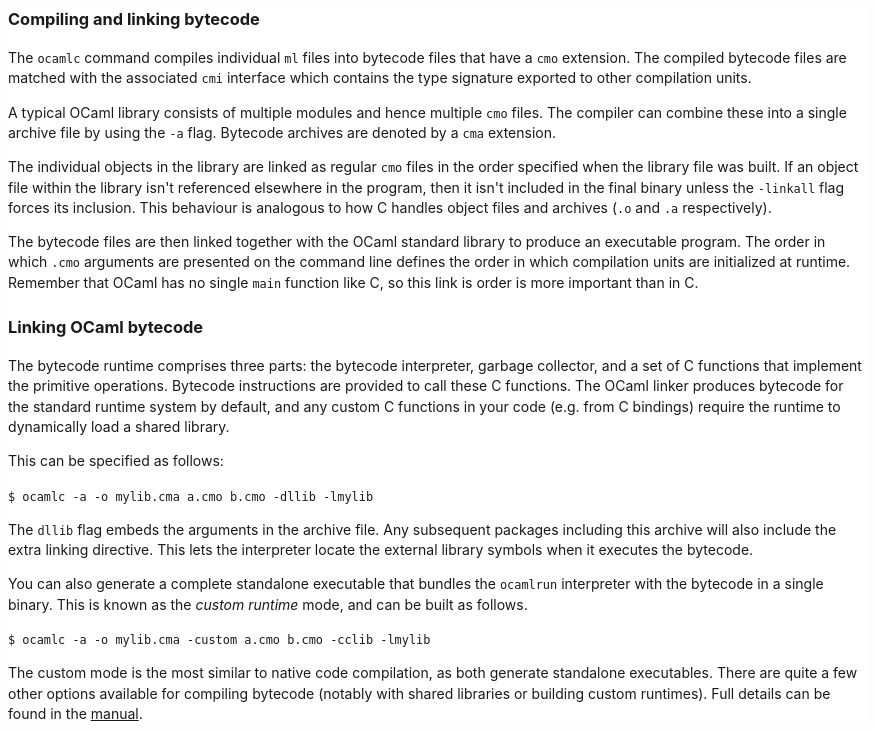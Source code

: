 </note>

### Compiling and linking bytecode 

The `ocamlc` command compiles individual `ml` files into bytecode files that
have a `cmo` extension.  The compiled bytecode files are matched with the
associated `cmi` interface which contains the type signature exported to
other compilation units.

A typical OCaml library consists of multiple modules and hence multiple `cmo`
files.  The compiler can combine these into a single archive file by
using the `-a` flag.  Bytecode archives are denoted by a `cma` extension.

The individual objects in the library are linked as regular `cmo` files in the
order specified when the library file was built.  If an object file within the
library isn't referenced elsewhere in the program, then it isn't included in
the final binary unless the `-linkall` flag forces its inclusion.  This
behaviour is analogous to how C handles object files and archives (`.o` and
`.a` respectively).

The bytecode files are then linked together with the OCaml standard library to
produce an executable program.  The order in which `.cmo` arguments are
presented on the command line defines the order in which compilation units are
initialized at runtime.  Remember that OCaml has no single `main` function like
C, so this link is order is more important than in C.

### Linking OCaml bytecode

The bytecode runtime comprises three parts: the bytecode interpreter, garbage
collector, and a set of C functions that implement the primitive operations.
Bytecode instructions are provided to call these C functions.  The OCaml linker
produces bytecode for the standard runtime system by default, and any custom C
functions in your code (e.g. from C bindings) require the runtime to
dynamically load a shared library.

This can be specified as follows:

```console
$ ocamlc -a -o mylib.cma a.cmo b.cmo -dllib -lmylib
```

The `dllib` flag embeds the arguments in the archive file.  Any subsequent
packages including this archive will also include the extra linking directive.
This lets the interpreter locate the external library symbols when it executes
the bytecode.

You can also generate a complete standalone executable that bundles the `ocamlrun`
interpreter with the bytecode in a single binary.  This is known as the *custom
runtime* mode, and can be built as follows.

```console
$ ocamlc -a -o mylib.cma -custom a.cmo b.cmo -cclib -lmylib
```

The custom mode is the most similar to native code compilation, as both
generate standalone executables.  There are quite a few other options available
for compiling bytecode (notably with shared libraries or building custom
runtimes).  Full details can be found in the
[manual](http://caml.inria.fr/pub/docs/manual-ocaml/manual022.html).
